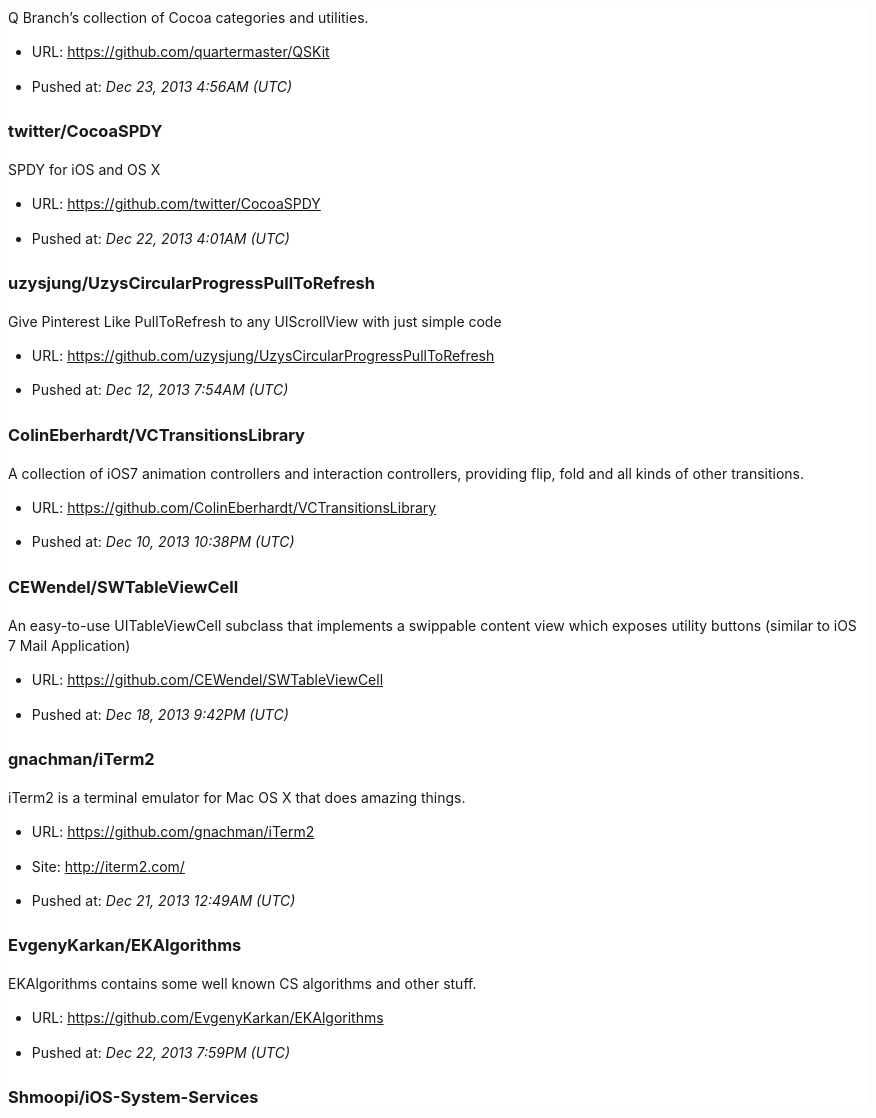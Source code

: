 Q Branch’s collection of Cocoa categories and utilities.

- URL: <https://github.com/quartermaster/QSKit>

- Pushed at: _Dec 23, 2013 4:56AM (UTC)_

### twitter/CocoaSPDY

SPDY for iOS and OS X

- URL: <https://github.com/twitter/CocoaSPDY>

- Pushed at: _Dec 22, 2013 4:01AM (UTC)_

### uzysjung/UzysCircularProgressPullToRefresh

Give Pinterest Like PullToRefresh to any UIScrollView with just simple code

- URL: <https://github.com/uzysjung/UzysCircularProgressPullToRefresh>

- Pushed at: _Dec 12, 2013 7:54AM (UTC)_

### ColinEberhardt/VCTransitionsLibrary

A collection of iOS7 animation controllers and interaction controllers, providing flip, fold and all kinds of other transitions.

- URL: <https://github.com/ColinEberhardt/VCTransitionsLibrary>

- Pushed at: _Dec 10, 2013 10:38PM (UTC)_

### CEWendel/SWTableViewCell

An easy-to-use UITableViewCell subclass that implements a swippable content view which exposes utility buttons (similar to iOS 7 Mail Application)

- URL: <https://github.com/CEWendel/SWTableViewCell>

- Pushed at: _Dec 18, 2013 9:42PM (UTC)_

### gnachman/iTerm2

iTerm2 is a terminal emulator for Mac OS X that does amazing things.

- URL: <https://github.com/gnachman/iTerm2>

- Site: <http://iterm2.com/>

- Pushed at: _Dec 21, 2013 12:49AM (UTC)_

### EvgenyKarkan/EKAlgorithms

EKAlgorithms contains some well known CS algorithms and other stuff.

- URL: <https://github.com/EvgenyKarkan/EKAlgorithms>

- Pushed at: _Dec 22, 2013 7:59PM (UTC)_

### Shmoopi/iOS-System-Services
